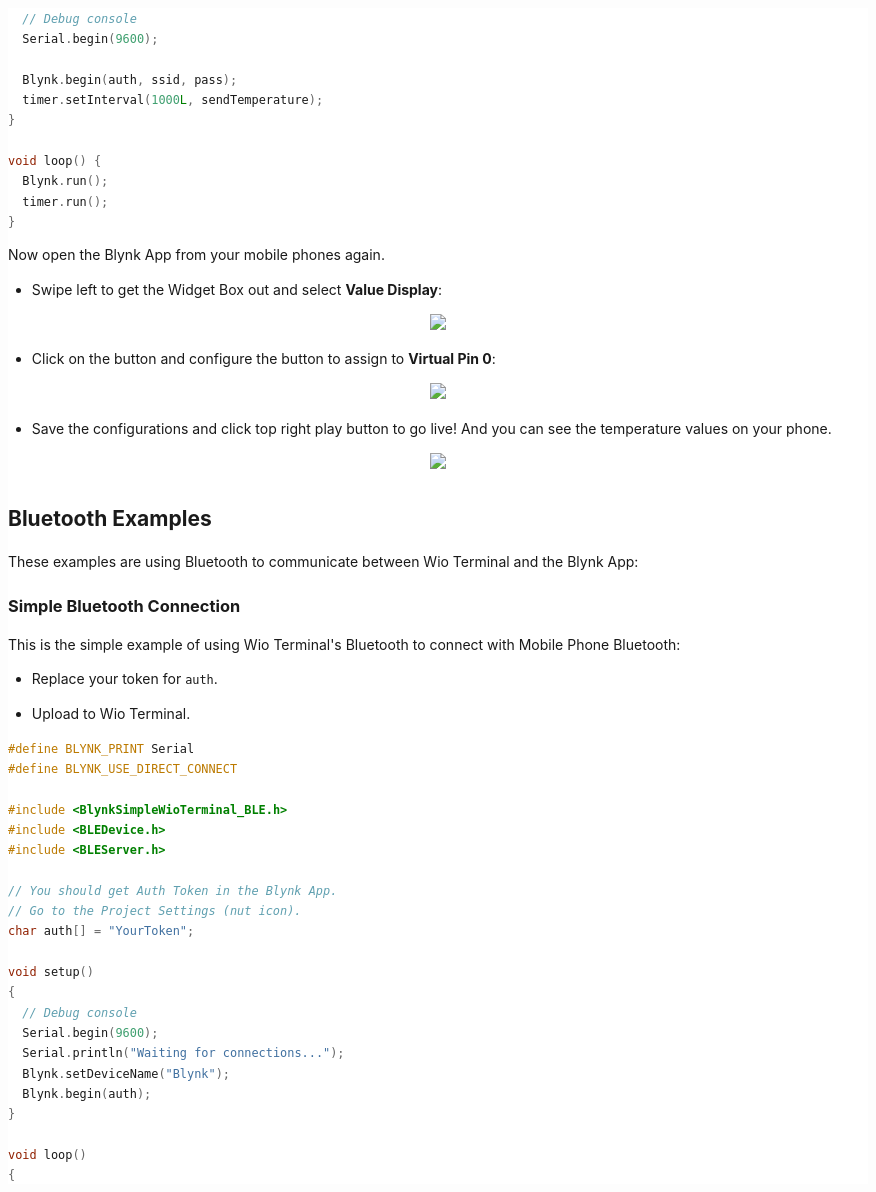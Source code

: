```cpp
  // Debug console
  Serial.begin(9600);

  Blynk.begin(auth, ssid, pass);
  timer.setInterval(1000L, sendTemperature);
}

void loop() {
  Blynk.run();
  timer.run();
}
```

Now open the Blynk App from your mobile phones again.

- Swipe left to get the Widget Box out and select **Value Display**:

<div align="center"><img width={300} src="https://files.seeedstudio.com/wiki/Wio-Terminal-Blynk/step-1.png" /></div>


- Click on the button and configure the button to assign to **Virtual Pin 0**:

<div align="center"><img width={300} src="https://files.seeedstudio.com/wiki/Wio-Terminal-Blynk/step-3.png" /></div>


- Save the configurations and click top right play button to go live! And you can see the temperature values on your phone.

<div align="center"><img width={300} src="https://files.seeedstudio.com/wiki/Wio-Terminal-Blynk/step-4.png" /></div>


## Bluetooth Examples

These examples are using Bluetooth to communicate between Wio Terminal and the Blynk App:

### Simple Bluetooth Connection

This is the simple example of using Wio Terminal's Bluetooth to connect with Mobile Phone Bluetooth:

- Replace your token for `auth`.

- Upload to Wio Terminal.

```cpp
#define BLYNK_PRINT Serial
#define BLYNK_USE_DIRECT_CONNECT

#include <BlynkSimpleWioTerminal_BLE.h>
#include <BLEDevice.h>
#include <BLEServer.h>

// You should get Auth Token in the Blynk App.
// Go to the Project Settings (nut icon).
char auth[] = "YourToken";

void setup()
{
  // Debug console
  Serial.begin(9600);
  Serial.println("Waiting for connections...");
  Blynk.setDeviceName("Blynk");
  Blynk.begin(auth);
}

void loop()
{
```